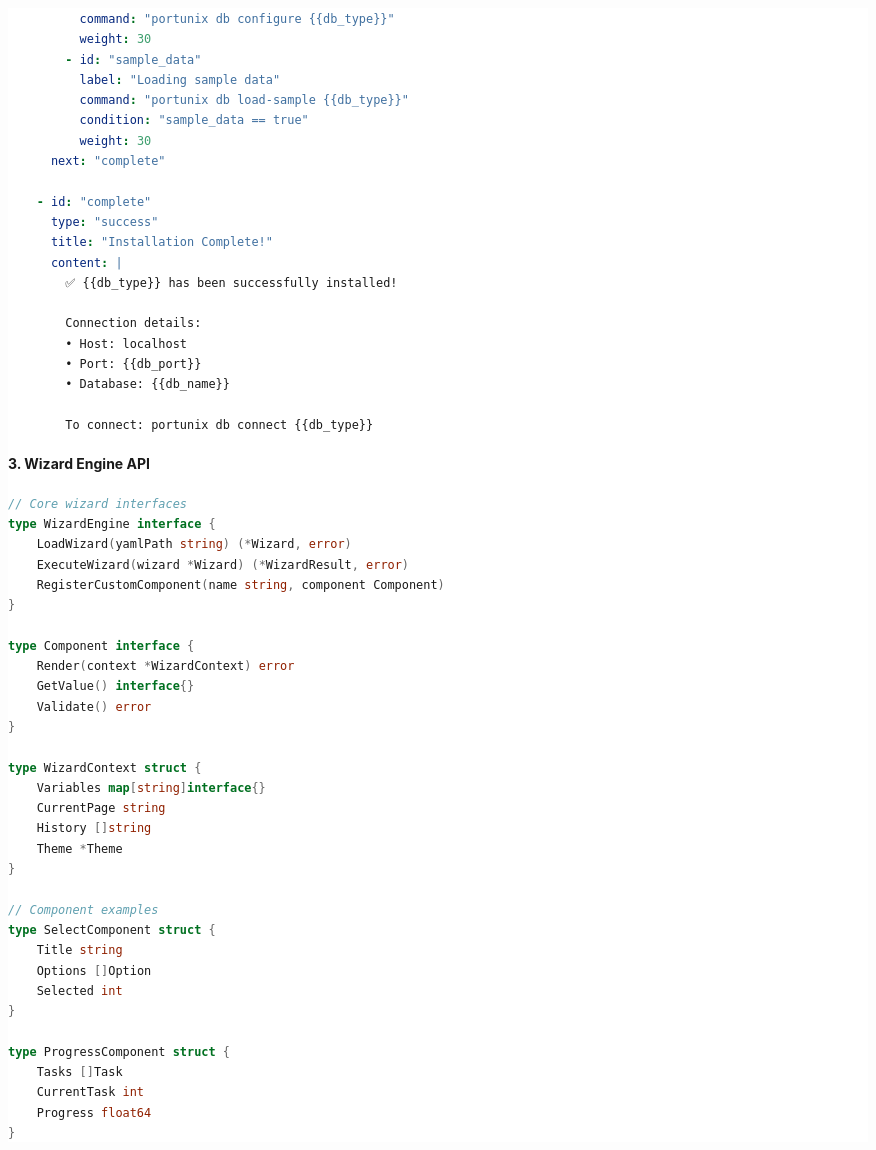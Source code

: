 ```yaml
          command: "portunix db configure {{db_type}}"
          weight: 30
        - id: "sample_data"
          label: "Loading sample data"
          command: "portunix db load-sample {{db_type}}"
          condition: "sample_data == true"
          weight: 30
      next: "complete"
    
    - id: "complete"
      type: "success"
      title: "Installation Complete!"
      content: |
        ✅ {{db_type}} has been successfully installed!
        
        Connection details:
        • Host: localhost
        • Port: {{db_port}}
        • Database: {{db_name}}
        
        To connect: portunix db connect {{db_type}}
```

#### 3. Wizard Engine API

```go
// Core wizard interfaces
type WizardEngine interface {
    LoadWizard(yamlPath string) (*Wizard, error)
    ExecuteWizard(wizard *Wizard) (*WizardResult, error)
    RegisterCustomComponent(name string, component Component)
}

type Component interface {
    Render(context *WizardContext) error
    GetValue() interface{}
    Validate() error
}

type WizardContext struct {
    Variables map[string]interface{}
    CurrentPage string
    History []string
    Theme *Theme
}

// Component examples
type SelectComponent struct {
    Title string
    Options []Option
    Selected int
}

type ProgressComponent struct {
    Tasks []Task
    CurrentTask int
    Progress float64
}
```
